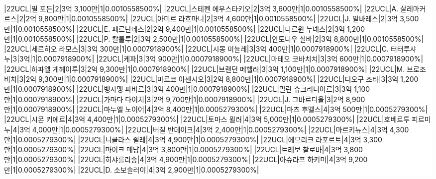 |22UCL|필 포든|2|3억 3,100만|1|0.0010558500%|
|22UCL|스테펜 에우스타키오|2|3억 3,600만|1|0.0010558500%|
|22UCL|A. 살레마커르스|2|2억 9,800만|1|0.0010558500%|
|22UCL|아미르 라흐마니|2|3억 4,600만|1|0.0010558500%|
|22UCL|J. 알바레스|2|3억 3,500만|1|0.0010558500%|
|22UCL|E. 페르난데스|2|2억 9,400만|1|0.0010558500%|
|22UCL|다르윈 누녜스|2|3억 1,200만|1|0.0010558500%|
|22UCL|P. 칼룰루|2|3억 2,500만|1|0.0010558500%|
|22UCL|안토니우 실바|2|3억 8,800만|1|0.0010558500%|
|22UCL|세르히오 라모스|3|3억 300만|1|0.0007918900%|
|22UCL|시몽 미뇰레|3|3억 400만|1|0.0007918900%|
|22UCL|C. 터터루샤누|3|3억|1|0.0007918900%|
|22UCL|케파|3|3억 900만|1|0.0007918900%|
|22UCL|마테오 코바치치|3|3억 600만|1|0.0007918900%|
|22UCL|하파엘 게헤이루|3|2억 9,300만|1|0.0007918900%|
|22UCL|브랜던 메헬러|3|3억 1,100만|1|0.0007918900%|
|22UCL|M. 브로조비치|3|2억 9,300만|1|0.0007918900%|
|22UCL|마르코 아센시오|3|2억 8,800만|1|0.0007918900%|
|22UCL|디오구 조타|3|3억 1,200만|1|0.0007918900%|
|22UCL|뱅자맹 파바르|3|3억 400만|1|0.0007918900%|
|22UCL|밀란 슈크리니아르|3|3억 1,100만|1|0.0007918900%|
|22UCL|가마다 다이치|3|2억 9,700만|1|0.0007918900%|
|22UCL|J. 그바르디올|3|2억 8,900만|1|0.0007918900%|
|22UCL|마누엘 노이어|4|3억 8,400만|1|0.0005279300%|
|22UCL|마츠 후멜스|4|3억 500만|1|0.0005279300%|
|22UCL|시몬 키에르|4|3억 4,400만|1|0.0005279300%|
|22UCL|토마스 뮐러|4|3억 5,000만|1|0.0005279300%|
|22UCL|호베르투 피르미누|4|3억 4,000만|1|0.0005279300%|
|22UCL|버질 반데이크|4|3억 2,400만|1|0.0005279300%|
|22UCL|마르키뉴스|4|3억 4,300만|1|0.0005279300%|
|22UCL|니클라스 쥘레|4|3억 4,900만|1|0.0005279300%|
|22UCL|에므리크 라포르트|4|3억 3,300만|1|0.0005279300%|
|22UCL|마이크 메냥|4|3억 3,800만|1|0.0005279300%|
|22UCL|트레보 찰로바|4|3억 3,800만|1|0.0005279300%|
|22UCL|히샤를리송|4|3억 4,900만|1|0.0005279300%|
|22UCL|아슈라프 하키미|4|3억 9,200만|1|0.0005279300%|
|22UCL|D. 소보슬러이|4|3억 2,900만|1|0.0005279300%|